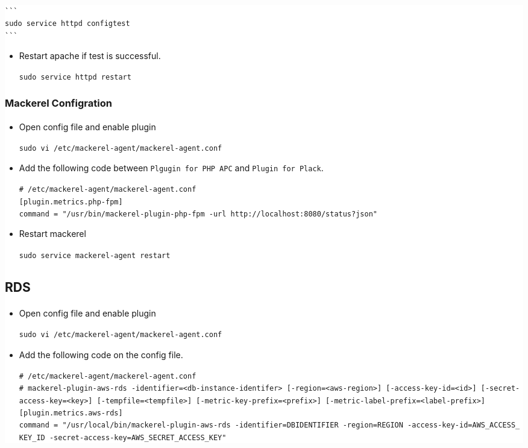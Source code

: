     ```
    sudo service httpd configtest
    ```
- Restart apache if test is successful.
    
    ```
    sudo service httpd restart
    ```
    
### Mackerel Configration

- Open config file and enable plugin
  
    ```
    sudo vi /etc/mackerel-agent/mackerel-agent.conf    
    ```
    
- Add the following code between `Plgugin for PHP APC` and `Plugin for Plack`.
    
    ```
    # /etc/mackerel-agent/mackerel-agent.conf
    [plugin.metrics.php-fpm]
    command = "/usr/bin/mackerel-plugin-php-fpm -url http://localhost:8080/status?json"
    ```
        
- Restart mackerel
    
    ```
    sudo service mackerel-agent restart
    ```    
       
## RDS

- Open config file and enable plugin
  
    ```
    sudo vi /etc/mackerel-agent/mackerel-agent.conf    
    ```
    
- Add the following code on the config file.
    
    ```
    # /etc/mackerel-agent/mackerel-agent.conf
    # mackerel-plugin-aws-rds -identifier=<db-instance-identifer> [-region=<aws-region>] [-access-key-id=<id>] [-secret-access-key=<key>] [-tempfile=<tempfile>] [-metric-key-prefix=<prefix>] [-metric-label-prefix=<label-prefix>]
    [plugin.metrics.aws-rds]
    command = "/usr/local/bin/mackerel-plugin-aws-rds -identifier=DBIDENTIFIER -region=REGION -access-key-id=AWS_ACCESS_KEY_ID -secret-access-key=AWS_SECRET_ACCESS_KEY"
    ```
        
